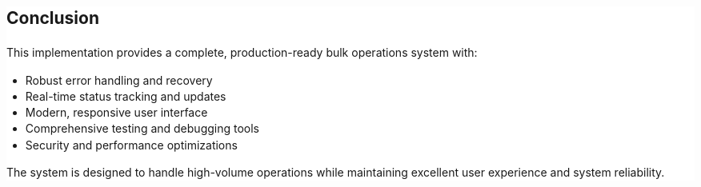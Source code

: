 ## Conclusion

This implementation provides a complete, production-ready bulk operations system with:
- Robust error handling and recovery
- Real-time status tracking and updates
- Modern, responsive user interface
- Comprehensive testing and debugging tools
- Security and performance optimizations

The system is designed to handle high-volume operations while maintaining excellent user experience and system reliability.